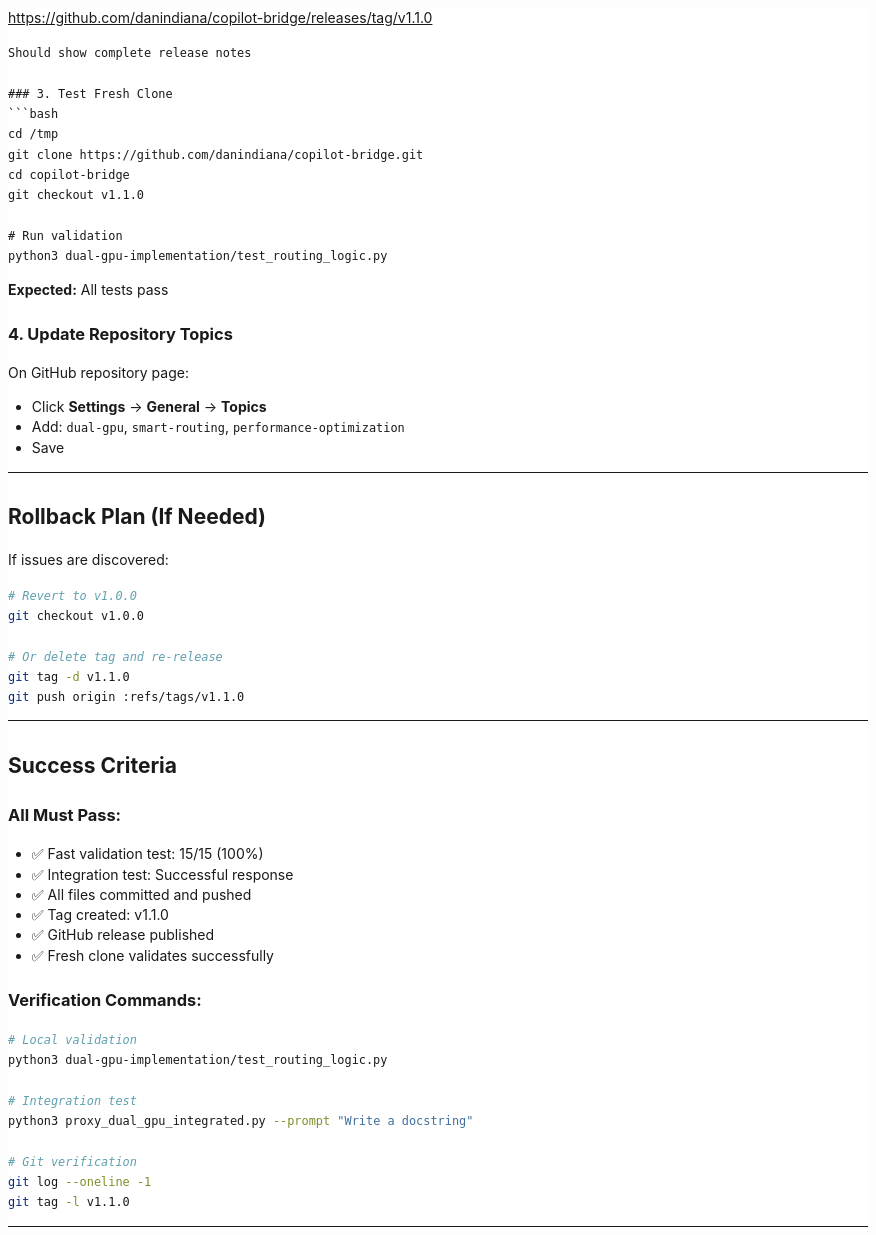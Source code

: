 https://github.com/danindiana/copilot-bridge/releases/tag/v1.1.0
```
Should show complete release notes

### 3. Test Fresh Clone
```bash
cd /tmp
git clone https://github.com/danindiana/copilot-bridge.git
cd copilot-bridge
git checkout v1.1.0

# Run validation
python3 dual-gpu-implementation/test_routing_logic.py
```
**Expected:** All tests pass

### 4. Update Repository Topics
On GitHub repository page:
- Click **Settings** → **General** → **Topics**
- Add: `dual-gpu`, `smart-routing`, `performance-optimization`
- Save

---

## Rollback Plan (If Needed)

If issues are discovered:

```bash
# Revert to v1.0.0
git checkout v1.0.0

# Or delete tag and re-release
git tag -d v1.1.0
git push origin :refs/tags/v1.1.0
```

---

## Success Criteria

### All Must Pass:
- ✅ Fast validation test: 15/15 (100%)
- ✅ Integration test: Successful response
- ✅ All files committed and pushed
- ✅ Tag created: v1.1.0
- ✅ GitHub release published
- ✅ Fresh clone validates successfully

### Verification Commands:
```bash
# Local validation
python3 dual-gpu-implementation/test_routing_logic.py

# Integration test
python3 proxy_dual_gpu_integrated.py --prompt "Write a docstring"

# Git verification
git log --oneline -1
git tag -l v1.1.0
```

---